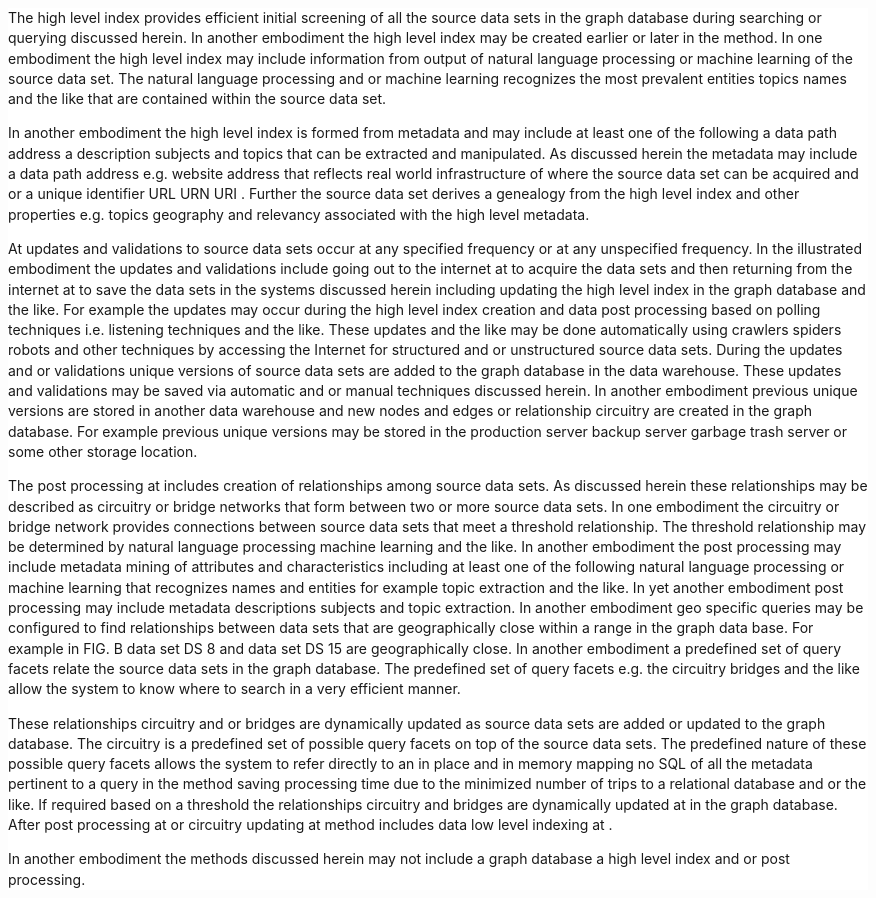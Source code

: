 The high level index provides efficient initial screening of all the source data sets in the graph database during searching or querying discussed herein. In another embodiment the high level index may be created earlier or later in the method. In one embodiment the high level index may include information from output of natural language processing or machine learning of the source data set. The natural language processing and or machine learning recognizes the most prevalent entities topics names and the like that are contained within the source data set.

In another embodiment the high level index is formed from metadata and may include at least one of the following a data path address a description subjects and topics that can be extracted and manipulated. As discussed herein the metadata may include a data path address e.g. website address that reflects real world infrastructure of where the source data set can be acquired and or a unique identifier URL URN URI . Further the source data set derives a genealogy from the high level index and other properties e.g. topics geography and relevancy associated with the high level metadata.

At updates and validations to source data sets occur at any specified frequency or at any unspecified frequency. In the illustrated embodiment the updates and validations include going out to the internet at to acquire the data sets and then returning from the internet at to save the data sets in the systems discussed herein including updating the high level index in the graph database and the like. For example the updates may occur during the high level index creation and data post processing based on polling techniques i.e. listening techniques and the like. These updates and the like may be done automatically using crawlers spiders robots and other techniques by accessing the Internet for structured and or unstructured source data sets. During the updates and or validations unique versions of source data sets are added to the graph database in the data warehouse. These updates and validations may be saved via automatic and or manual techniques discussed herein. In another embodiment previous unique versions are stored in another data warehouse and new nodes and edges or relationship circuitry are created in the graph database. For example previous unique versions may be stored in the production server backup server garbage trash server or some other storage location.

The post processing at includes creation of relationships among source data sets. As discussed herein these relationships may be described as circuitry or bridge networks that form between two or more source data sets. In one embodiment the circuitry or bridge network provides connections between source data sets that meet a threshold relationship. The threshold relationship may be determined by natural language processing machine learning and the like. In another embodiment the post processing may include metadata mining of attributes and characteristics including at least one of the following natural language processing or machine learning that recognizes names and entities for example topic extraction and the like. In yet another embodiment post processing may include metadata descriptions subjects and topic extraction. In another embodiment geo specific queries may be configured to find relationships between data sets that are geographically close within a range in the graph data base. For example in FIG. B data set DS 8 and data set DS 15 are geographically close. In another embodiment a predefined set of query facets relate the source data sets in the graph database. The predefined set of query facets e.g. the circuitry bridges and the like allow the system to know where to search in a very efficient manner.

These relationships circuitry and or bridges are dynamically updated as source data sets are added or updated to the graph database. The circuitry is a predefined set of possible query facets on top of the source data sets. The predefined nature of these possible query facets allows the system to refer directly to an in place and in memory mapping no SQL of all the metadata pertinent to a query in the method saving processing time due to the minimized number of trips to a relational database and or the like. If required based on a threshold the relationships circuitry and bridges are dynamically updated at in the graph database. After post processing at or circuitry updating at method includes data low level indexing at .

In another embodiment the methods discussed herein may not include a graph database a high level index and or post processing.
